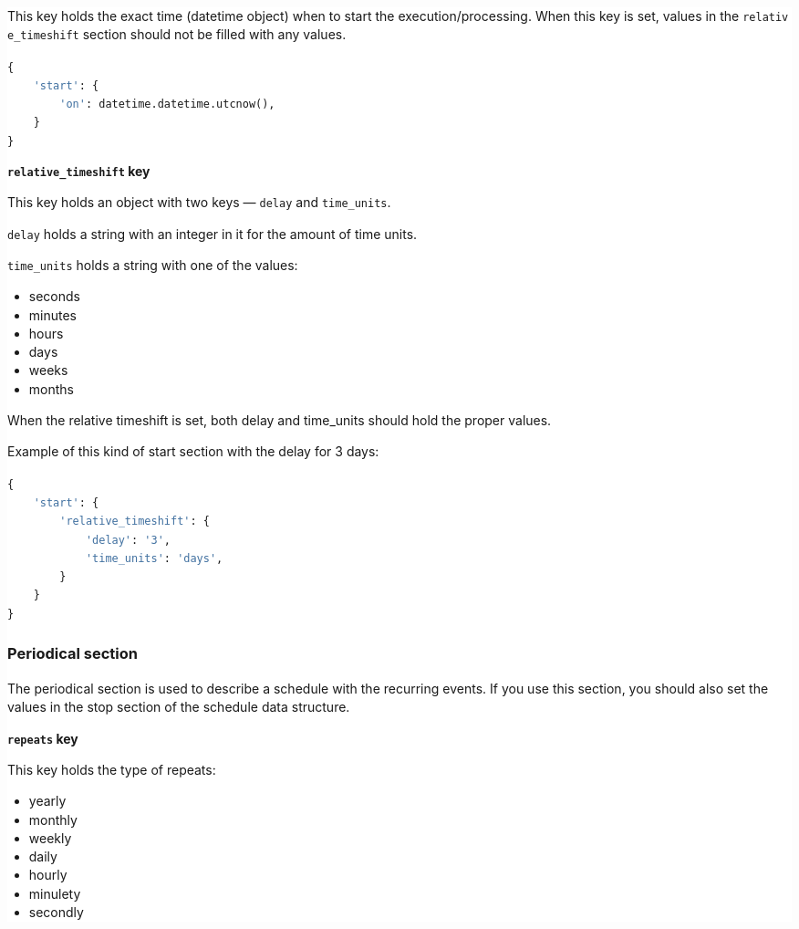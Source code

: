 This key holds the exact time (datetime object) when to start the
execution/processing. When this key is set, values in the `relative_timeshift`
section should not be filled with any values.


```python
{
    'start': {
        'on': datetime.datetime.utcnow(),
    }
}
```

**`relative_timeshift` key**

This key holds an object with two keys — `delay` and `time_units`.

`delay` holds a string with an integer in it for the amount of time units.

`time_units` holds a string with one of the values:

- seconds
- minutes
- hours
- days
- weeks
- months

When the relative timeshift is set, both delay and time_units should hold the
proper values.

Example of this kind of start section with the delay for 3 days:

```python
{
    'start': {
        'relative_timeshift': {
            'delay': '3',
            'time_units': 'days',
        }
    }
}
```

### Periodical section

The periodical section is used to describe a schedule with the recurring
events. If you use this section, you should also set the values in the stop
section of the schedule data structure.

**`repeats` key**

This key holds the type of repeats:

- yearly
- monthly
- weekly
- daily
- hourly
- minulety
- secondly
